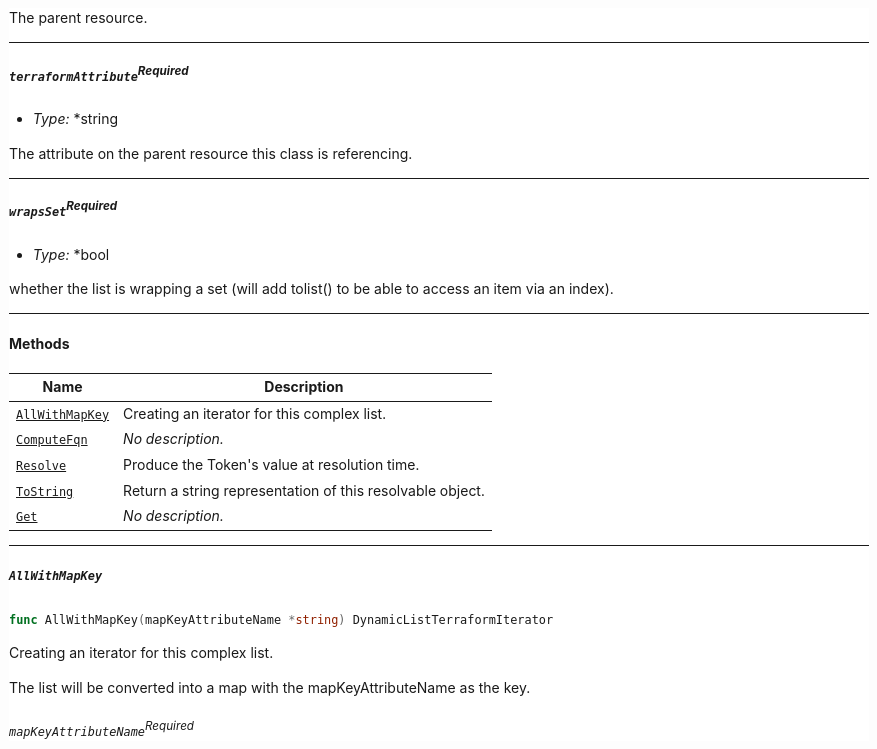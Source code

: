 The parent resource.

---

##### `terraformAttribute`<sup>Required</sup> <a name="terraformAttribute" id="rhizo-co-terraform-provider-oci.dataOciDatabaseManagementManagedDatabases.DataOciDatabaseManagementManagedDatabasesFilterList.Initializer.parameter.terraformAttribute"></a>

- *Type:* *string

The attribute on the parent resource this class is referencing.

---

##### `wrapsSet`<sup>Required</sup> <a name="wrapsSet" id="rhizo-co-terraform-provider-oci.dataOciDatabaseManagementManagedDatabases.DataOciDatabaseManagementManagedDatabasesFilterList.Initializer.parameter.wrapsSet"></a>

- *Type:* *bool

whether the list is wrapping a set (will add tolist() to be able to access an item via an index).

---

#### Methods <a name="Methods" id="Methods"></a>

| **Name** | **Description** |
| --- | --- |
| <code><a href="#rhizo-co-terraform-provider-oci.dataOciDatabaseManagementManagedDatabases.DataOciDatabaseManagementManagedDatabasesFilterList.allWithMapKey">AllWithMapKey</a></code> | Creating an iterator for this complex list. |
| <code><a href="#rhizo-co-terraform-provider-oci.dataOciDatabaseManagementManagedDatabases.DataOciDatabaseManagementManagedDatabasesFilterList.computeFqn">ComputeFqn</a></code> | *No description.* |
| <code><a href="#rhizo-co-terraform-provider-oci.dataOciDatabaseManagementManagedDatabases.DataOciDatabaseManagementManagedDatabasesFilterList.resolve">Resolve</a></code> | Produce the Token's value at resolution time. |
| <code><a href="#rhizo-co-terraform-provider-oci.dataOciDatabaseManagementManagedDatabases.DataOciDatabaseManagementManagedDatabasesFilterList.toString">ToString</a></code> | Return a string representation of this resolvable object. |
| <code><a href="#rhizo-co-terraform-provider-oci.dataOciDatabaseManagementManagedDatabases.DataOciDatabaseManagementManagedDatabasesFilterList.get">Get</a></code> | *No description.* |

---

##### `AllWithMapKey` <a name="AllWithMapKey" id="rhizo-co-terraform-provider-oci.dataOciDatabaseManagementManagedDatabases.DataOciDatabaseManagementManagedDatabasesFilterList.allWithMapKey"></a>

```go
func AllWithMapKey(mapKeyAttributeName *string) DynamicListTerraformIterator
```

Creating an iterator for this complex list.

The list will be converted into a map with the mapKeyAttributeName as the key.

###### `mapKeyAttributeName`<sup>Required</sup> <a name="mapKeyAttributeName" id="rhizo-co-terraform-provider-oci.dataOciDatabaseManagementManagedDatabases.DataOciDatabaseManagementManagedDatabasesFilterList.allWithMapKey.parameter.mapKeyAttributeName"></a>
